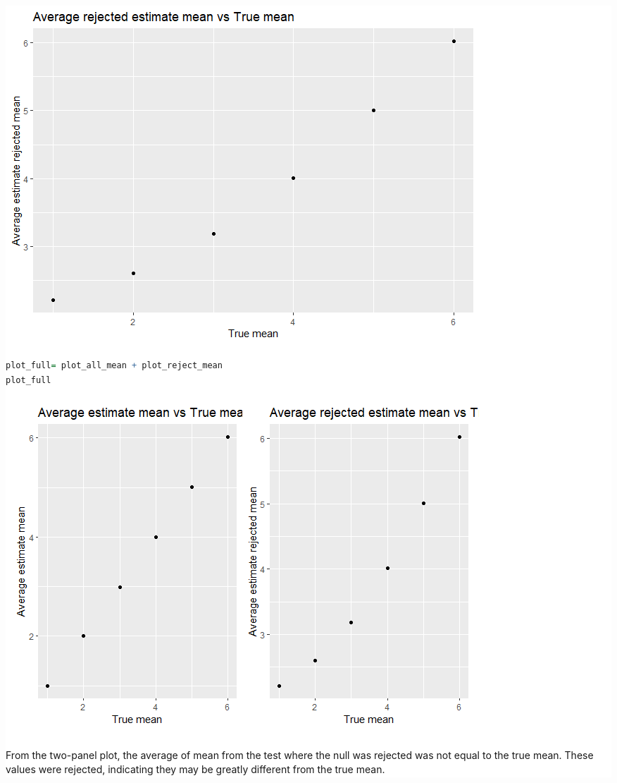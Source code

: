 ![](8105_yh3555_hw5_files/figure-gfm/unnamed-chunk-18-1.png)

``` r
plot_full= plot_all_mean + plot_reject_mean
plot_full
```

![](8105_yh3555_hw5_files/figure-gfm/unnamed-chunk-19-1.png)

From the two-panel plot, the average of mean from the test where the
null was rejected was not equal to the true mean. These values were
rejected, indicating they may be greatly different from the true mean.
